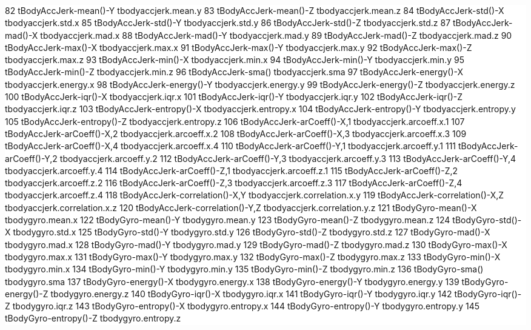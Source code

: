 82	tBodyAccJerk-mean()-Y	                tbodyaccjerk.mean.y
83	tBodyAccJerk-mean()-Z	                tbodyaccjerk.mean.z
84	tBodyAccJerk-std()-X	                tbodyaccjerk.std.x
85	tBodyAccJerk-std()-Y	                tbodyaccjerk.std.y
86	tBodyAccJerk-std()-Z	                tbodyaccjerk.std.z
87	tBodyAccJerk-mad()-X	                tbodyaccjerk.mad.x
88	tBodyAccJerk-mad()-Y	                tbodyaccjerk.mad.y
89	tBodyAccJerk-mad()-Z	                tbodyaccjerk.mad.z
90	tBodyAccJerk-max()-X	                tbodyaccjerk.max.x
91	tBodyAccJerk-max()-Y	                tbodyaccjerk.max.y
92	tBodyAccJerk-max()-Z	                tbodyaccjerk.max.z
93	tBodyAccJerk-min()-X	                tbodyaccjerk.min.x
94	tBodyAccJerk-min()-Y	                tbodyaccjerk.min.y
95	tBodyAccJerk-min()-Z	                tbodyaccjerk.min.z
96	tBodyAccJerk-sma()	                tbodyaccjerk.sma
97	tBodyAccJerk-energy()-X	                tbodyaccjerk.energy.x
98	tBodyAccJerk-energy()-Y	                tbodyaccjerk.energy.y
99	tBodyAccJerk-energy()-Z	                tbodyaccjerk.energy.z
100	tBodyAccJerk-iqr()-X	                tbodyaccjerk.iqr.x
101	tBodyAccJerk-iqr()-Y	                tbodyaccjerk.iqr.y
102	tBodyAccJerk-iqr()-Z	                tbodyaccjerk.iqr.z
103	tBodyAccJerk-entropy()-X	        tbodyaccjerk.entropy.x
104	tBodyAccJerk-entropy()-Y	        tbodyaccjerk.entropy.y
105	tBodyAccJerk-entropy()-Z	        tbodyaccjerk.entropy.z
106	tBodyAccJerk-arCoeff()-X,1	        tbodyaccjerk.arcoeff.x.1
107	tBodyAccJerk-arCoeff()-X,2	        tbodyaccjerk.arcoeff.x.2
108	tBodyAccJerk-arCoeff()-X,3	        tbodyaccjerk.arcoeff.x.3
109	tBodyAccJerk-arCoeff()-X,4	        tbodyaccjerk.arcoeff.x.4
110	tBodyAccJerk-arCoeff()-Y,1	        tbodyaccjerk.arcoeff.y.1
111	tBodyAccJerk-arCoeff()-Y,2	        tbodyaccjerk.arcoeff.y.2
112	tBodyAccJerk-arCoeff()-Y,3	        tbodyaccjerk.arcoeff.y.3
113	tBodyAccJerk-arCoeff()-Y,4	        tbodyaccjerk.arcoeff.y.4
114	tBodyAccJerk-arCoeff()-Z,1	        tbodyaccjerk.arcoeff.z.1
115	tBodyAccJerk-arCoeff()-Z,2	        tbodyaccjerk.arcoeff.z.2
116	tBodyAccJerk-arCoeff()-Z,3	        tbodyaccjerk.arcoeff.z.3
117	tBodyAccJerk-arCoeff()-Z,4	        tbodyaccjerk.arcoeff.z.4
118	tBodyAccJerk-correlation()-X,Y	        tbodyaccjerk.correlation.x.y
119	tBodyAccJerk-correlation()-X,Z	        tbodyaccjerk.correlation.x.z
120	tBodyAccJerk-correlation()-Y,Z	        tbodyaccjerk.correlation.y.z
121	tBodyGyro-mean()-X	                tbodygyro.mean.x
122	tBodyGyro-mean()-Y	                tbodygyro.mean.y
123	tBodyGyro-mean()-Z	                tbodygyro.mean.z
124	tBodyGyro-std()-X	                tbodygyro.std.x
125	tBodyGyro-std()-Y	                tbodygyro.std.y
126	tBodyGyro-std()-Z	                tbodygyro.std.z
127	tBodyGyro-mad()-X	                tbodygyro.mad.x
128	tBodyGyro-mad()-Y	                tbodygyro.mad.y
129	tBodyGyro-mad()-Z	                tbodygyro.mad.z
130	tBodyGyro-max()-X	                tbodygyro.max.x
131	tBodyGyro-max()-Y	                tbodygyro.max.y
132	tBodyGyro-max()-Z	                tbodygyro.max.z
133	tBodyGyro-min()-X	                tbodygyro.min.x
134	tBodyGyro-min()-Y	                tbodygyro.min.y
135	tBodyGyro-min()-Z	                tbodygyro.min.z
136	tBodyGyro-sma()	                        tbodygyro.sma
137	tBodyGyro-energy()-X	                tbodygyro.energy.x
138	tBodyGyro-energy()-Y	                tbodygyro.energy.y
139	tBodyGyro-energy()-Z	                tbodygyro.energy.z
140	tBodyGyro-iqr()-X	                tbodygyro.iqr.x
141	tBodyGyro-iqr()-Y	                tbodygyro.iqr.y
142	tBodyGyro-iqr()-Z	                tbodygyro.iqr.z
143	tBodyGyro-entropy()-X	                tbodygyro.entropy.x
144	tBodyGyro-entropy()-Y	                tbodygyro.entropy.y
145	tBodyGyro-entropy()-Z	                tbodygyro.entropy.z